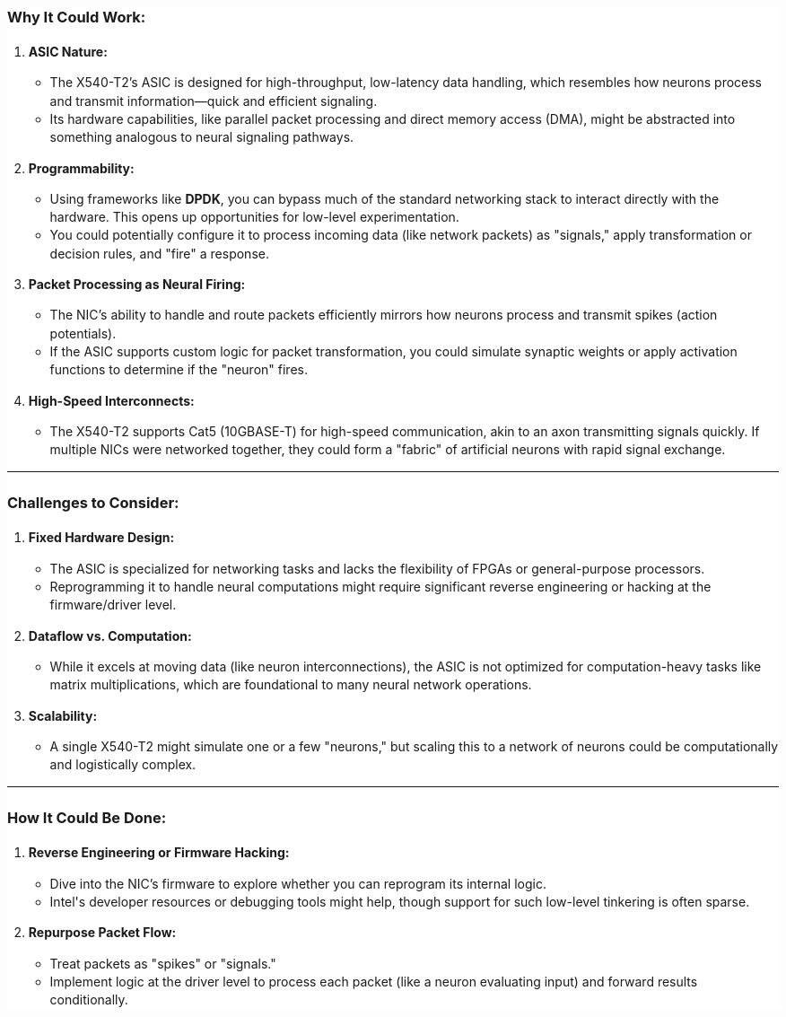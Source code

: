 
### **Why It Could Work:**

1. **ASIC Nature:**
   - The X540-T2’s ASIC is designed for high-throughput, low-latency data handling, which resembles how neurons process and transmit information—quick and efficient signaling.
   - Its hardware capabilities, like parallel packet processing and direct memory access (DMA), might be abstracted into something analogous to neural signaling pathways.

2. **Programmability:**
   - Using frameworks like **DPDK**, you can bypass much of the standard networking stack to interact directly with the hardware. This opens up opportunities for low-level experimentation.
   - You could potentially configure it to process incoming data (like network packets) as "signals," apply transformation or decision rules, and "fire" a response.

3. **Packet Processing as Neural Firing:**
   - The NIC’s ability to handle and route packets efficiently mirrors how neurons process and transmit spikes (action potentials).
   - If the ASIC supports custom logic for packet transformation, you could simulate synaptic weights or apply activation functions to determine if the "neuron" fires.

4. **High-Speed Interconnects:**
   - The X540-T2 supports Cat5 (10GBASE-T) for high-speed communication, akin to an axon transmitting signals quickly. If multiple NICs were networked together, they could form a "fabric" of artificial neurons with rapid signal exchange.

---

### **Challenges to Consider:**

1. **Fixed Hardware Design:**
   - The ASIC is specialized for networking tasks and lacks the flexibility of FPGAs or general-purpose processors.
   - Reprogramming it to handle neural computations might require significant reverse engineering or hacking at the firmware/driver level.

2. **Dataflow vs. Computation:**
   - While it excels at moving data (like neuron interconnections), the ASIC is not optimized for computation-heavy tasks like matrix multiplications, which are foundational to many neural network operations.

3. **Scalability:**
   - A single X540-T2 might simulate one or a few "neurons," but scaling this to a network of neurons could be computationally and logistically complex.

---

### **How It Could Be Done:**

1. **Reverse Engineering or Firmware Hacking:**
   - Dive into the NIC’s firmware to explore whether you can reprogram its internal logic.
   - Intel's developer resources or debugging tools might help, though support for such low-level tinkering is often sparse.

2. **Repurpose Packet Flow:**
   - Treat packets as "spikes" or "signals."
   - Implement logic at the driver level to process each packet (like a neuron evaluating input) and forward results conditionally.
